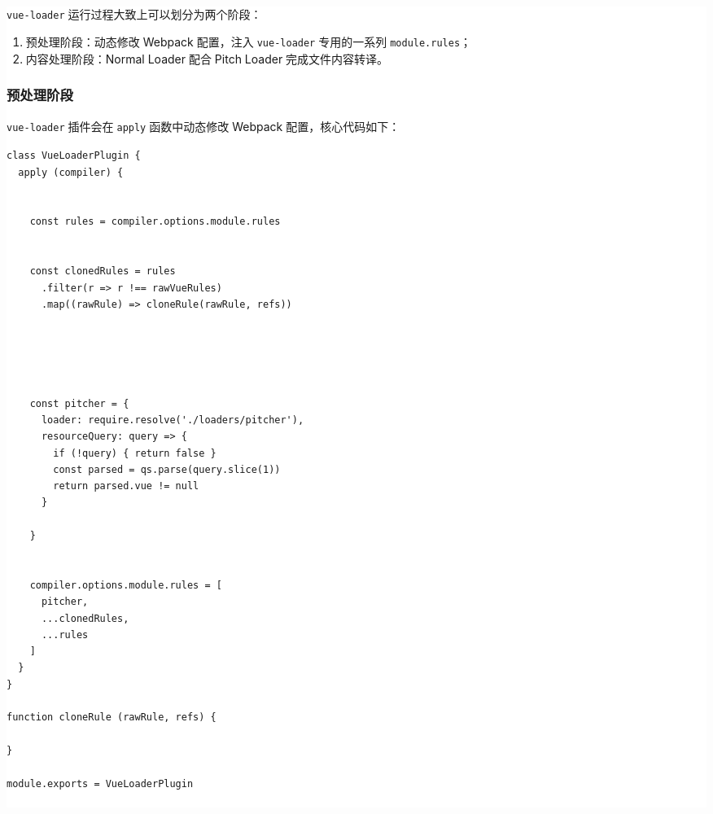 `vue-loader` 运行过程大致上可以划分为两个阶段：

1.  预处理阶段：动态修改 Webpack 配置，注入 `vue-loader` 专用的一系列 `module.rules`；
2.  内容处理阶段：Normal Loader 配合 Pitch Loader 完成文件内容转译。

### 预处理阶段

`vue-loader` 插件会在 `apply` 函数中动态修改 Webpack 配置，核心代码如下：

```
class VueLoaderPlugin {
  apply (compiler) {
    

    const rules = compiler.options.module.rules
    

    const clonedRules = rules
      .filter(r => r !== rawVueRules)
      .map((rawRule) => cloneRule(rawRule, refs))

    

    
    
    const pitcher = {
      loader: require.resolve('./loaders/pitcher'),
      resourceQuery: query => {
        if (!query) { return false }
        const parsed = qs.parse(query.slice(1))
        return parsed.vue != null
      }
      
    }

    
    compiler.options.module.rules = [
      pitcher,
      ...clonedRules,
      ...rules
    ]
  }
}

function cloneRule (rawRule, refs) {
    
}

module.exports = VueLoaderPlugin


```
